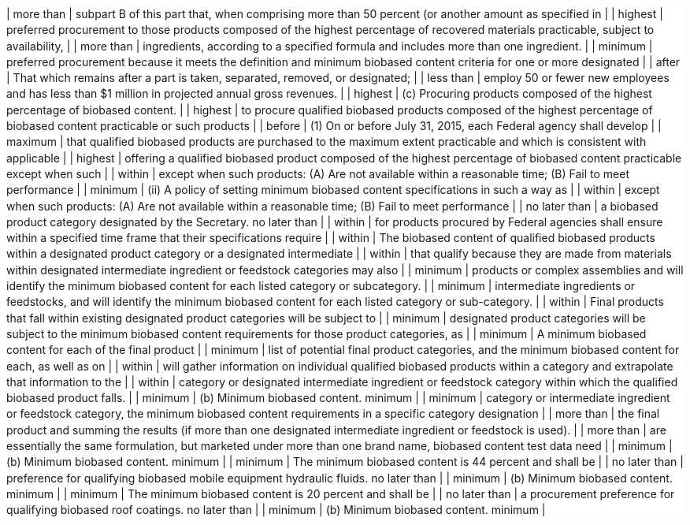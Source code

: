 | more than     | subpart B of this part that, when comprising more than 50 percent (or another amount as specified in                                        |
| highest       | preferred procurement to those products composed of the highest percentage of recovered materials practicable, subject to availability,     |
| more than     | ingredients, according to a specified formula and includes more than  one ingredient.                                                       |
| minimum       | preferred procurement because it meets the definition and minimum biobased content criteria for one or more designated                      |
| after         | That which remains  after a part is taken, separated, removed, or designated;                                                               |
| less than     | employ 50 or fewer new employees and has less than  $1 million in projected annual gross revenues.                                          |
| highest       | (c) Procuring products composed of the  highest  percentage of biobased content.                                                            |
| highest       | to procure qualified biobased products composed of the highest percentage of biobased content practicable or such products                  |
| before        | (1) On or  before July 31, 2015, each Federal agency shall develop                                                                          |
| maximum       | that qualified biobased products are purchased to the maximum extent practicable and which is consistent with applicable                    |
| highest       | offering a qualified biobased product composed of the highest percentage of biobased content practicable except when such                   |
| within        | except when such products: (A) Are not available within a reasonable time; (B) Fail to meet performance                                     |
| minimum       | (ii) A policy of setting  minimum biobased content specifications in such a way as                                                          |
| within        | except when such products: (A) Are not available within a reasonable time; (B) Fail to meet performance                                     |
| no later than | a biobased product category designated by the Secretary. no later than                                                                      |
| within        | for products procured by Federal agencies shall ensure within a specified time frame that their specifications require                      |
| within        | The biobased content of qualified biobased products  within a designated product category or a designated intermediate                      |
| within        | that qualify because they are made from materials within designated intermediate ingredient or feedstock categories may also                |
| minimum       | products or complex assemblies and will identify the minimum  biobased content for each listed category or subcategory.                     |
| minimum       | intermediate ingredients or feedstocks, and will identify the minimum  biobased content for each listed category or sub-category.           |
| within        | Final products that fall  within existing designated product categories will be subject to                                                  |
| minimum       | designated product categories will be subject to the minimum biobased content requirements for those product categories, as                 |
| minimum       | A  minimum biobased content for each of the final product                                                                                   |
| minimum       | list of potential final product categories, and the minimum biobased content for each, as well as on                                        |
| within        | will gather information on individual qualified biobased products within a category and extrapolate that information to the                 |
| within        | category or designated intermediate ingredient or feedstock category within  which the qualified biobased product falls.                    |
| minimum       | (b) Minimum biobased content. minimum                                                                                                       |
| minimum       | category or intermediate ingredient or feedstock category, the minimum biobased content requirements in a specific category designation     |
| more than     | the final product and summing the results (if more than  one designated intermediate ingredient or feedstock is used).                      |
| more than     | are essentially the same formulation, but marketed under more than one brand name, biobased content test data need                          |
| minimum       | (b) Minimum biobased content. minimum                                                                                                       |
| minimum       | The  minimum biobased content is 44 percent and shall be                                                                                    |
| no later than | preference for qualifying biobased mobile equipment hydraulic fluids. no later than                                                         |
| minimum       | (b) Minimum biobased content. minimum                                                                                                       |
| minimum       | The  minimum biobased content is 20 percent and shall be                                                                                    |
| no later than | a procurement preference for qualifying biobased roof coatings. no later than                                                               |
| minimum       | (b) Minimum biobased content. minimum                                                                                                       |